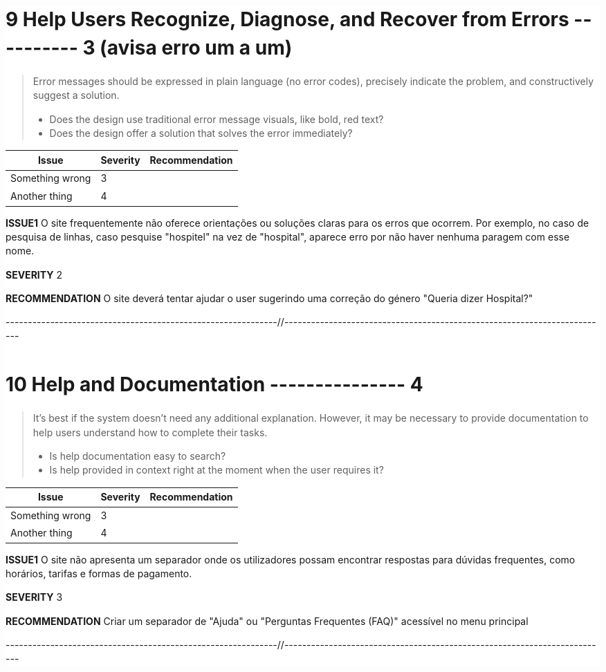 # 9 Help Users Recognize, Diagnose, and Recover from Errors ---------- 3 (avisa erro um a um)
>	Error messages should be expressed in plain language (no error codes), precisely indicate the problem, and constructively suggest a solution. 
>	- Does the design use traditional error message visuals, like bold, red text? 
>	- Does the design offer a solution that solves the error immediately?

| **Issue**       | **Severity** | Recommendation |
| --------------- | ------------ | -------------- |
| Something wrong | 3            |                |
| Another thing   | 4            |                |

**ISSUE1**
O site frequentemente não oferece orientações ou soluções claras para os erros que ocorrem. Por exemplo, no caso de pesquisa de linhas, caso pesquise "hospitel" na vez de "hospital", aparece erro por não haver nenhuma paragem com esse nome.

**SEVERITY**
2

**RECOMMENDATION**
O site deverá tentar ajudar o user sugerindo uma correção do género "Queria dizer Hospital?"

-------------------------------------------------------------//-------------------------------------------------------------------------


# 10 Help and Documentation --------------- 4
>	It’s best if the system doesn’t need any additional explanation. However, it may be necessary to provide documentation to help users understand how to complete their tasks. 
>	- Is help documentation easy to search? 
>	- Is help provided in context right at the moment when the user requires it?

| **Issue**       | **Severity** | Recommendation |
| --------------- | ------------ | -------------- |
| Something wrong | 3            |                |
| Another thing   | 4            |                |

**ISSUE1**
O site não apresenta um separador onde os utilizadores possam encontrar respostas para dúvidas frequentes, como horários, tarifas e formas de pagamento.

**SEVERITY**
3

**RECOMMENDATION**
Criar um separador de "Ajuda" ou "Perguntas Frequentes (FAQ)" acessível no menu principal

-------------------------------------------------------------//-------------------------------------------------------------------------
